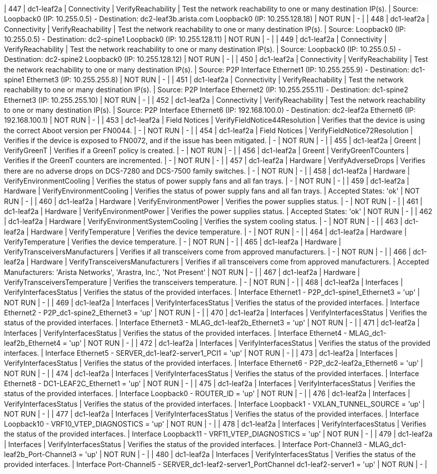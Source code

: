 | 447 | dc1-leaf2a | Connectivity | VerifyReachability | Test the network reachability to one or many destination IP(s). | Source: Loopback0 (IP: 10.255.0.5) - Destination: dc2-leaf3b.arista.com Loopback0 (IP: 10.255.128.18) | NOT RUN | - |
| 448 | dc1-leaf2a | Connectivity | VerifyReachability | Test the network reachability to one or many destination IP(s). | Source: Loopback0 (IP: 10.255.0.5) - Destination: dc2-spine1 Loopback0 (IP: 10.255.128.11) | NOT RUN | - |
| 449 | dc1-leaf2a | Connectivity | VerifyReachability | Test the network reachability to one or many destination IP(s). | Source: Loopback0 (IP: 10.255.0.5) - Destination: dc2-spine2 Loopback0 (IP: 10.255.128.12) | NOT RUN | - |
| 450 | dc1-leaf2a | Connectivity | VerifyReachability | Test the network reachability to one or many destination IP(s). | Source: P2P Interface Ethernet1 (IP: 10.255.255.9) - Destination: dc1-spine1 Ethernet3 (IP: 10.255.255.8) | NOT RUN | - |
| 451 | dc1-leaf2a | Connectivity | VerifyReachability | Test the network reachability to one or many destination IP(s). | Source: P2P Interface Ethernet2 (IP: 10.255.255.11) - Destination: dc1-spine2 Ethernet3 (IP: 10.255.255.10) | NOT RUN | - |
| 452 | dc1-leaf2a | Connectivity | VerifyReachability | Test the network reachability to one or many destination IP(s). | Source: P2P Interface Ethernet6 (IP: 192.168.100.0) - Destination: dc2-leaf2a Ethernet6 (IP: 192.168.100.1) | NOT RUN | - |
| 453 | dc1-leaf2a | Field Notices | VerifyFieldNotice44Resolution | Verifies that the device is using the correct Aboot version per FN0044. | - | NOT RUN | - |
| 454 | dc1-leaf2a | Field Notices | VerifyFieldNotice72Resolution | Verifies if the device is exposed to FN0072, and if the issue has been mitigated. | - | NOT RUN | - |
| 455 | dc1-leaf2a | Greent | VerifyGreenT | Verifies if a GreenT policy is created. | - | NOT RUN | - |
| 456 | dc1-leaf2a | Greent | VerifyGreenTCounters | Verifies if the GreenT counters are incremented. | - | NOT RUN | - |
| 457 | dc1-leaf2a | Hardware | VerifyAdverseDrops | Verifies there are no adverse drops on DCS-7280 and DCS-7500 family switches. | - | NOT RUN | - |
| 458 | dc1-leaf2a | Hardware | VerifyEnvironmentCooling | Verifies the status of power supply fans and all fan trays. | - | NOT RUN | - |
| 459 | dc1-leaf2a | Hardware | VerifyEnvironmentCooling | Verifies the status of power supply fans and all fan trays. | Accepted States: 'ok' | NOT RUN | - |
| 460 | dc1-leaf2a | Hardware | VerifyEnvironmentPower | Verifies the power supplies status. | - | NOT RUN | - |
| 461 | dc1-leaf2a | Hardware | VerifyEnvironmentPower | Verifies the power supplies status. | Accepted States: 'ok' | NOT RUN | - |
| 462 | dc1-leaf2a | Hardware | VerifyEnvironmentSystemCooling | Verifies the system cooling status. | - | NOT RUN | - |
| 463 | dc1-leaf2a | Hardware | VerifyTemperature | Verifies the device temperature. | - | NOT RUN | - |
| 464 | dc1-leaf2a | Hardware | VerifyTemperature | Verifies the device temperature. | - | NOT RUN | - |
| 465 | dc1-leaf2a | Hardware | VerifyTransceiversManufacturers | Verifies if all transceivers come from approved manufacturers. | - | NOT RUN | - |
| 466 | dc1-leaf2a | Hardware | VerifyTransceiversManufacturers | Verifies if all transceivers come from approved manufacturers. | Accepted Manufacturers: 'Arista Networks', 'Arastra, Inc.', 'Not Present' | NOT RUN | - |
| 467 | dc1-leaf2a | Hardware | VerifyTransceiversTemperature | Verifies the transceivers temperature. | - | NOT RUN | - |
| 468 | dc1-leaf2a | Interfaces | VerifyInterfacesStatus | Verifies the status of the provided interfaces. | Interface Ethernet1 - P2P_dc1-spine1_Ethernet3 = 'up' | NOT RUN | - |
| 469 | dc1-leaf2a | Interfaces | VerifyInterfacesStatus | Verifies the status of the provided interfaces. | Interface Ethernet2 - P2P_dc1-spine2_Ethernet3 = 'up' | NOT RUN | - |
| 470 | dc1-leaf2a | Interfaces | VerifyInterfacesStatus | Verifies the status of the provided interfaces. | Interface Ethernet3 - MLAG_dc1-leaf2b_Ethernet3 = 'up' | NOT RUN | - |
| 471 | dc1-leaf2a | Interfaces | VerifyInterfacesStatus | Verifies the status of the provided interfaces. | Interface Ethernet4 - MLAG_dc1-leaf2b_Ethernet4 = 'up' | NOT RUN | - |
| 472 | dc1-leaf2a | Interfaces | VerifyInterfacesStatus | Verifies the status of the provided interfaces. | Interface Ethernet5 - SERVER_dc1-leaf2-server1_PCI1 = 'up' | NOT RUN | - |
| 473 | dc1-leaf2a | Interfaces | VerifyInterfacesStatus | Verifies the status of the provided interfaces. | Interface Ethernet6 - P2P_dc2-leaf2a_Ethernet6 = 'up' | NOT RUN | - |
| 474 | dc1-leaf2a | Interfaces | VerifyInterfacesStatus | Verifies the status of the provided interfaces. | Interface Ethernet8 - DC1-LEAF2C_Ethernet1 = 'up' | NOT RUN | - |
| 475 | dc1-leaf2a | Interfaces | VerifyInterfacesStatus | Verifies the status of the provided interfaces. | Interface Loopback0 - ROUTER_ID = 'up' | NOT RUN | - |
| 476 | dc1-leaf2a | Interfaces | VerifyInterfacesStatus | Verifies the status of the provided interfaces. | Interface Loopback1 - VXLAN_TUNNEL_SOURCE = 'up' | NOT RUN | - |
| 477 | dc1-leaf2a | Interfaces | VerifyInterfacesStatus | Verifies the status of the provided interfaces. | Interface Loopback10 - VRF10_VTEP_DIAGNOSTICS = 'up' | NOT RUN | - |
| 478 | dc1-leaf2a | Interfaces | VerifyInterfacesStatus | Verifies the status of the provided interfaces. | Interface Loopback11 - VRF11_VTEP_DIAGNOSTICS = 'up' | NOT RUN | - |
| 479 | dc1-leaf2a | Interfaces | VerifyInterfacesStatus | Verifies the status of the provided interfaces. | Interface Port-Channel3 - MLAG_dc1-leaf2b_Port-Channel3 = 'up' | NOT RUN | - |
| 480 | dc1-leaf2a | Interfaces | VerifyInterfacesStatus | Verifies the status of the provided interfaces. | Interface Port-Channel5 - SERVER_dc1-leaf2-server1_PortChannel dc1-leaf2-server1 = 'up' | NOT RUN | - |